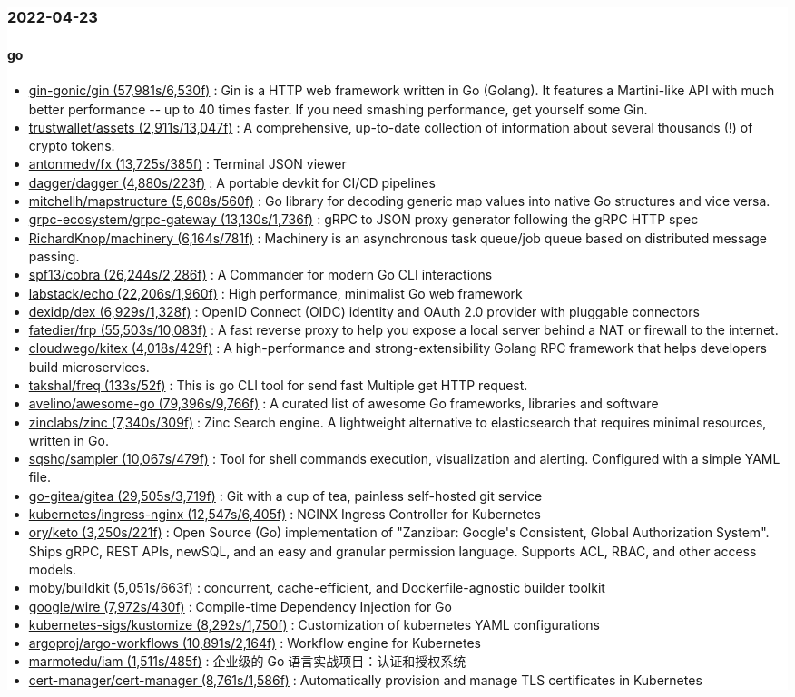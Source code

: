 ### 2022-04-23

#### go
* [gin-gonic/gin (57,981s/6,530f)](https://github.com/gin-gonic/gin) : Gin is a HTTP web framework written in Go (Golang). It features a Martini-like API with much better performance -- up to 40 times faster. If you need smashing performance, get yourself some Gin.
* [trustwallet/assets (2,911s/13,047f)](https://github.com/trustwallet/assets) : A comprehensive, up-to-date collection of information about several thousands (!) of crypto tokens.
* [antonmedv/fx (13,725s/385f)](https://github.com/antonmedv/fx) : Terminal JSON viewer
* [dagger/dagger (4,880s/223f)](https://github.com/dagger/dagger) : A portable devkit for CI/CD pipelines
* [mitchellh/mapstructure (5,608s/560f)](https://github.com/mitchellh/mapstructure) : Go library for decoding generic map values into native Go structures and vice versa.
* [grpc-ecosystem/grpc-gateway (13,130s/1,736f)](https://github.com/grpc-ecosystem/grpc-gateway) : gRPC to JSON proxy generator following the gRPC HTTP spec
* [RichardKnop/machinery (6,164s/781f)](https://github.com/RichardKnop/machinery) : Machinery is an asynchronous task queue/job queue based on distributed message passing.
* [spf13/cobra (26,244s/2,286f)](https://github.com/spf13/cobra) : A Commander for modern Go CLI interactions
* [labstack/echo (22,206s/1,960f)](https://github.com/labstack/echo) : High performance, minimalist Go web framework
* [dexidp/dex (6,929s/1,328f)](https://github.com/dexidp/dex) : OpenID Connect (OIDC) identity and OAuth 2.0 provider with pluggable connectors
* [fatedier/frp (55,503s/10,083f)](https://github.com/fatedier/frp) : A fast reverse proxy to help you expose a local server behind a NAT or firewall to the internet.
* [cloudwego/kitex (4,018s/429f)](https://github.com/cloudwego/kitex) : A high-performance and strong-extensibility Golang RPC framework that helps developers build microservices.
* [takshal/freq (133s/52f)](https://github.com/takshal/freq) : This is go CLI tool for send fast Multiple get HTTP request.
* [avelino/awesome-go (79,396s/9,766f)](https://github.com/avelino/awesome-go) : A curated list of awesome Go frameworks, libraries and software
* [zinclabs/zinc (7,340s/309f)](https://github.com/zinclabs/zinc) : Zinc Search engine. A lightweight alternative to elasticsearch that requires minimal resources, written in Go.
* [sqshq/sampler (10,067s/479f)](https://github.com/sqshq/sampler) : Tool for shell commands execution, visualization and alerting. Configured with a simple YAML file.
* [go-gitea/gitea (29,505s/3,719f)](https://github.com/go-gitea/gitea) : Git with a cup of tea, painless self-hosted git service
* [kubernetes/ingress-nginx (12,547s/6,405f)](https://github.com/kubernetes/ingress-nginx) : NGINX Ingress Controller for Kubernetes
* [ory/keto (3,250s/221f)](https://github.com/ory/keto) : Open Source (Go) implementation of "Zanzibar: Google's Consistent, Global Authorization System". Ships gRPC, REST APIs, newSQL, and an easy and granular permission language. Supports ACL, RBAC, and other access models.
* [moby/buildkit (5,051s/663f)](https://github.com/moby/buildkit) : concurrent, cache-efficient, and Dockerfile-agnostic builder toolkit
* [google/wire (7,972s/430f)](https://github.com/google/wire) : Compile-time Dependency Injection for Go
* [kubernetes-sigs/kustomize (8,292s/1,750f)](https://github.com/kubernetes-sigs/kustomize) : Customization of kubernetes YAML configurations
* [argoproj/argo-workflows (10,891s/2,164f)](https://github.com/argoproj/argo-workflows) : Workflow engine for Kubernetes
* [marmotedu/iam (1,511s/485f)](https://github.com/marmotedu/iam) : 企业级的 Go 语言实战项目：认证和授权系统
* [cert-manager/cert-manager (8,761s/1,586f)](https://github.com/cert-manager/cert-manager) : Automatically provision and manage TLS certificates in Kubernetes
